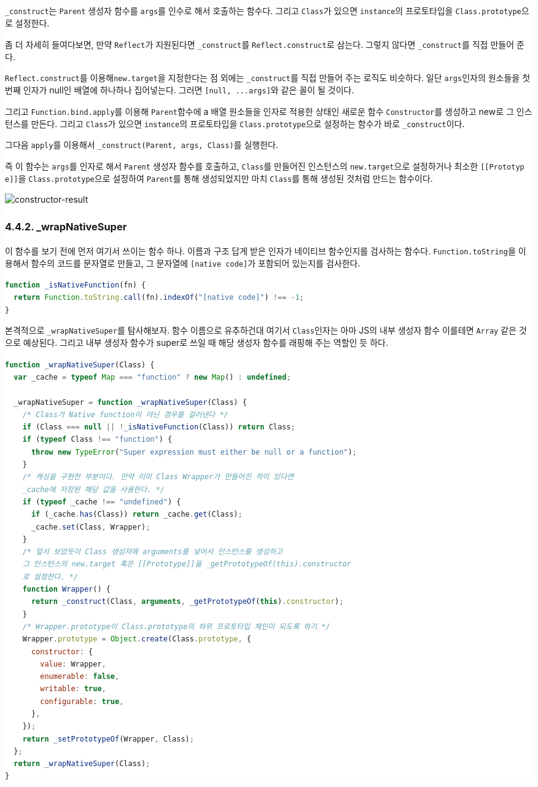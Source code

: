`_construct`는 `Parent` 생성자 함수를 `args`를 인수로 해서 호출하는 함수다. 그리고 `Class`가 있으면 `instance`의 프로토타입을 `Class.prototype`으로 설정한다.

좀 더 자세히 들여다보면, 만약 `Reflect`가 지원된다면 `_construct`를 `Reflect.construct`로 삼는다. 그렇지 않다면 `_construct`를 직접 만들어 준다.

`Reflect.construct`를 이용해`new.target`을 지정한다는 점 외에는 `_construct`를 직접 만들어 주는 로직도 비슷하다. 일단 `args`인자의 원소들을 첫번째 인자가 null인 배열에 하나하나 집어넣는다. 그러면 `[null, ...args]`와 같은 꼴이 될 것이다.

그리고 `Function.bind.apply`를 이용해 `Parent`함수에 a 배열 원소들을 인자로 적용한 상태인 새로운 함수 `Constructor`를 생성하고 new로 그 인스턴스를 만든다. 그리고 `Class`가 있으면 `instance`의 프로토타입을 `Class.prototype`으로 설정하는 함수가 바로 `_construct`이다.

그다음 `apply`를 이용해서 `_construct(Parent, args, Class)`를 실행한다.

즉 이 함수는 `args`를 인자로 해서 `Parent` 생성자 함수를 호출하고, `Class`를 만들어진 인스턴스의 `new.target`으로 설정하거나 최소한 `[[Prototype]]`을 `Class.prototype`으로 설정하여 `Parent`를 통해 생성되었지만 마치 `Class`를 통해 생성된 것처럼 만드는 함수이다.

![constructor-result](./constructor-result.png)

### 4.4.2. _wrapNativeSuper

이 함수를 보기 전에 먼저 여기서 쓰이는 함수 하나. 이름과 구조 답게 받은 인자가 네이티브 함수인지를 검사하는 함수다. `Function.toString`을 이용해서 함수의 코드를 문자열로 만들고, 그 문자열에 `[native code]`가 포함되어 있는지를 검사한다.

```js
function _isNativeFunction(fn) {
  return Function.toString.call(fn).indexOf("[native code]") !== -1;
}
```

본격적으로 `_wrapNativeSuper`를 탐사해보자. 함수 이름으로 유추하건대 여기서 `Class`인자는 아마 JS의 내부 생성자 함수 이를테면 `Array` 같은 것으로 예상된다. 그리고 내부 생성자 함수가 super로 쓰일 때 해당 생성자 함수를 래핑해 주는 역할인 듯 하다.

```js
function _wrapNativeSuper(Class) {
  var _cache = typeof Map === "function" ? new Map() : undefined;

  _wrapNativeSuper = function _wrapNativeSuper(Class) {
    /* Class가 Native function이 아닌 경우를 걸러낸다 */
    if (Class === null || !_isNativeFunction(Class)) return Class;
    if (typeof Class !== "function") {
      throw new TypeError("Super expression must either be null or a function");
    }
    /* 캐싱을 구현한 부분이다. 만약 이미 Class Wrapper가 만들어진 적이 있다면 
    _cache에 저장된 해당 값을 사용한다. */
    if (typeof _cache !== "undefined") {
      if (_cache.has(Class)) return _cache.get(Class);
      _cache.set(Class, Wrapper);
    }
    /* 앞서 보았듯이 Class 생성자에 arguments를 넣어서 인스턴스를 생성하고
    그 인스턴스의 new.target 혹은 [[Prototype]]을 _getPrototypeOf(this).constructor
    로 설정한다. */
    function Wrapper() {
      return _construct(Class, arguments, _getPrototypeOf(this).constructor);
    }
    /* Wrapper.prototype이 Class.prototype의 하위 프로토타입 체인이 되도록 하기 */
    Wrapper.prototype = Object.create(Class.prototype, {
      constructor: {
        value: Wrapper,
        enumerable: false,
        writable: true,
        configurable: true,
      },
    });
    return _setPrototypeOf(Wrapper, Class);
  };
  return _wrapNativeSuper(Class);
}
```